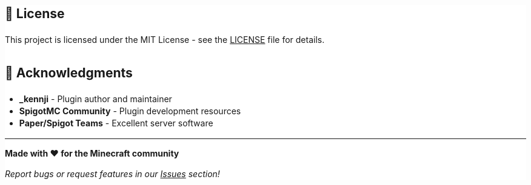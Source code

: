 ## 📜 License

This project is licensed under the MIT License - see the [LICENSE](LICENSE) file for details.

## 🙏 Acknowledgments

- **_kennji** - Plugin author and maintainer
- **SpigotMC Community** - Plugin development resources
- **Paper/Spigot Teams** - Excellent server software

---

**Made with ❤️ for the Minecraft community**

*Report bugs or request features in our [Issues](https://github.com/Kennji-pm/NightfallAutoQuest/issues) section!*
